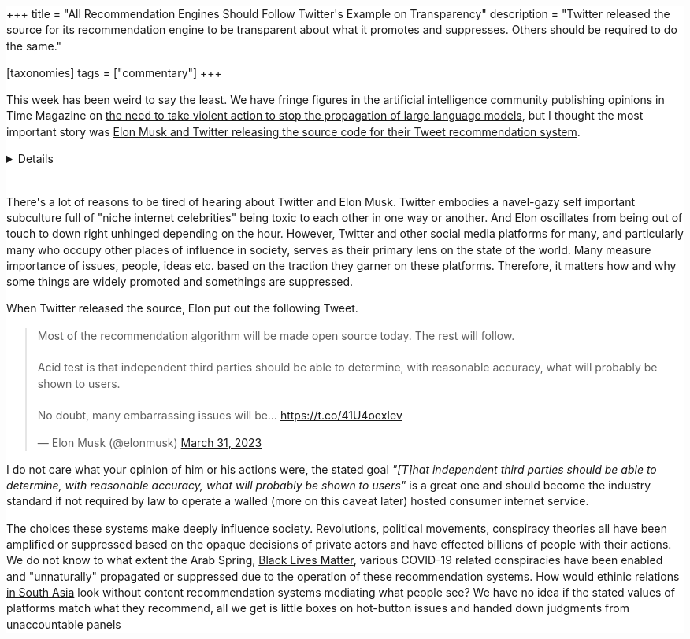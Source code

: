 +++
title = "All Recommendation Engines Should Follow Twitter's Example on Transparency"
description = "Twitter released the source for its recommendation engine to be transparent about what it promotes and suppresses. Others should be required to do the same."

[taxonomies]
tags = ["commentary"]
+++

This week has been weird to say the least. We have fringe figures in the artificial intelligence community publishing opinions in Time Magazine on [the need to take violent action to stop the propagation of large language models](https://time.com/6266923/ai-eliezer-yudkowsky-open-letter-not-enough/), but I thought the most important story was [Elon Musk and Twitter releasing the source code for their Tweet recommendation system](https://blog.twitter.com/engineering/en_us/topics/open-source/2023/twitter-recommendation-algorithm).

<details></details>
<br>

There's a lot of reasons to be tired of hearing about Twitter and Elon Musk. Twitter embodies a navel-gazy self important subculture full of "niche internet celebrities" being toxic to each other in one way or another. And Elon oscillates from being out of touch to down right unhinged depending on the hour. However, Twitter and other social media platforms for many, and particularly many who occupy other places of influence in society, serves as their primary lens on the state of the world. Many measure importance of issues, people, ideas etc. based on the traction they garner on these platforms. Therefore, it matters how and why some things are widely promoted and somethings are suppressed.


When Twitter released the source, Elon put out the following Tweet.

<blockquote class="twitter-tweet"><p lang="en" dir="ltr">Most of the recommendation algorithm will be made open source today. The rest will follow.<br><br>Acid test is that independent third parties should be able to determine, with reasonable accuracy, what will probably be shown to users.<br><br>No doubt, many embarrassing issues will be… <a href="https://t.co/41U4oexIev">https://t.co/41U4oexIev</a></p>&mdash; Elon Musk (@elonmusk) <a href="https://twitter.com/elonmusk/status/1641874582473695246?ref_src=twsrc%5Etfw">March 31, 2023</a></blockquote> <script async src="https://platform.twitter.com/widgets.js" charset="utf-8"></script>

I do not care what your opinion of him or his actions were, the stated goal _"[T]hat independent third parties should be able to determine, with reasonable accuracy, what will probably be shown to users"_ is a great one and should become the industry standard if not required by law to operate a walled (more on this caveat later) hosted consumer internet service.

The choices these systems make deeply influence society. [Revolutions](https://en.wikipedia.org/wiki/Social_media_and_the_Arab_Spring), political movements, [conspiracy theories](https://iiasa.ac.at/news/oct-2022/why-do-covid-19-conspiracy-theories-persist-on-social-media) all have been amplified or suppressed based on the opaque decisions of private actors and have effected billions of people with their actions. We do not know to what extent the Arab Spring, [Black Lives Matter](https://www.pewresearch.org/internet/2016/08/15/the-hashtag-blacklivesmatter-emerges-social-activism-on-twitter/), various COVID-19 related conspiracies have been enabled and "unnaturally" propagated or suppressed due to the operation of these recommendation systems. How would [ethinic relations in South Asia](https://www.nytimes.com/2018/04/21/world/asia/facebook-sri-lanka-riots.html) look without content recommendation systems mediating what people see? We have no idea if the stated values of platforms match what they recommend, all we get is little boxes on hot-button issues and handed down judgments from [unaccountable panels](https://techcrunch.com/2019/01/28/facebook-drafts-a-proposal-describing-how-its-new-content-review-board-will-work/)
